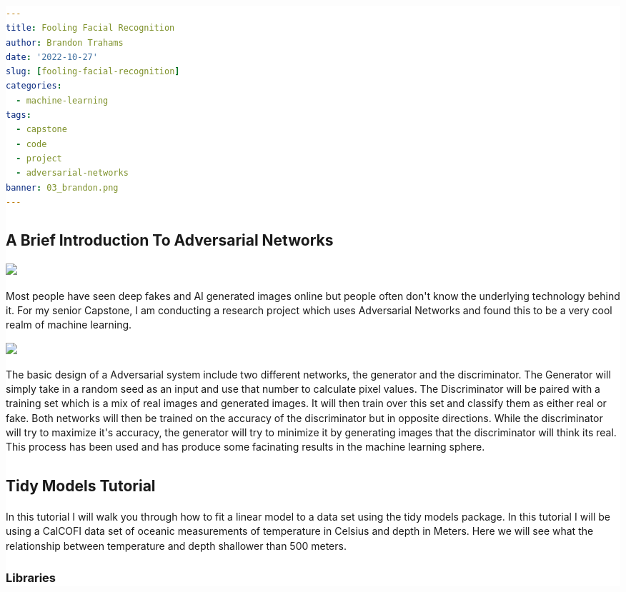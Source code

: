 ```yaml
---
title: Fooling Facial Recognition
author: Brandon Trahams
date: '2022-10-27'
slug: [fooling-facial-recognition]
categories:
  - machine-learning
tags:
  - capstone
  - code
  - project
  - adversarial-networks
banner: 03_brandon.png
---
```





## A Brief Introduction To Adversarial Networks

![](painter.jpg)


Most people have seen deep fakes and AI generated images online but people often don't know the underlying technology behind it. For my senior Capstone, I am conducting a research project which uses Adversarial Networks and found this to be a very cool realm of machine learning.



![](GANs.png)



The basic design of a Adversarial system include two different networks, the generator and the discriminator. The Generator will simply take in a random seed as an input and use that number to calculate pixel values. The Discriminator will be paired with a training set which is a mix of real images and generated images. It will then train over this set and classify them as either real or fake. Both networks will then be trained on the accuracy of the discriminator but in opposite directions. While the discriminator will try to maximize it's accuracy, the generator will try to minimize it by generating images that the discriminator will think its real. This process has been used and has produce some facinating results in the machine learning sphere.



## Tidy Models Tutorial

In this tutorial I will walk you through how to fit a linear model to a data set using the tidy models package. In this tutorial I will be using a CalCOFI data set of oceanic measurements of temperature in Celsius and depth in Meters. Here we will see what the relationship between temperature and depth shallower than 500 meters.


### Libraries 
